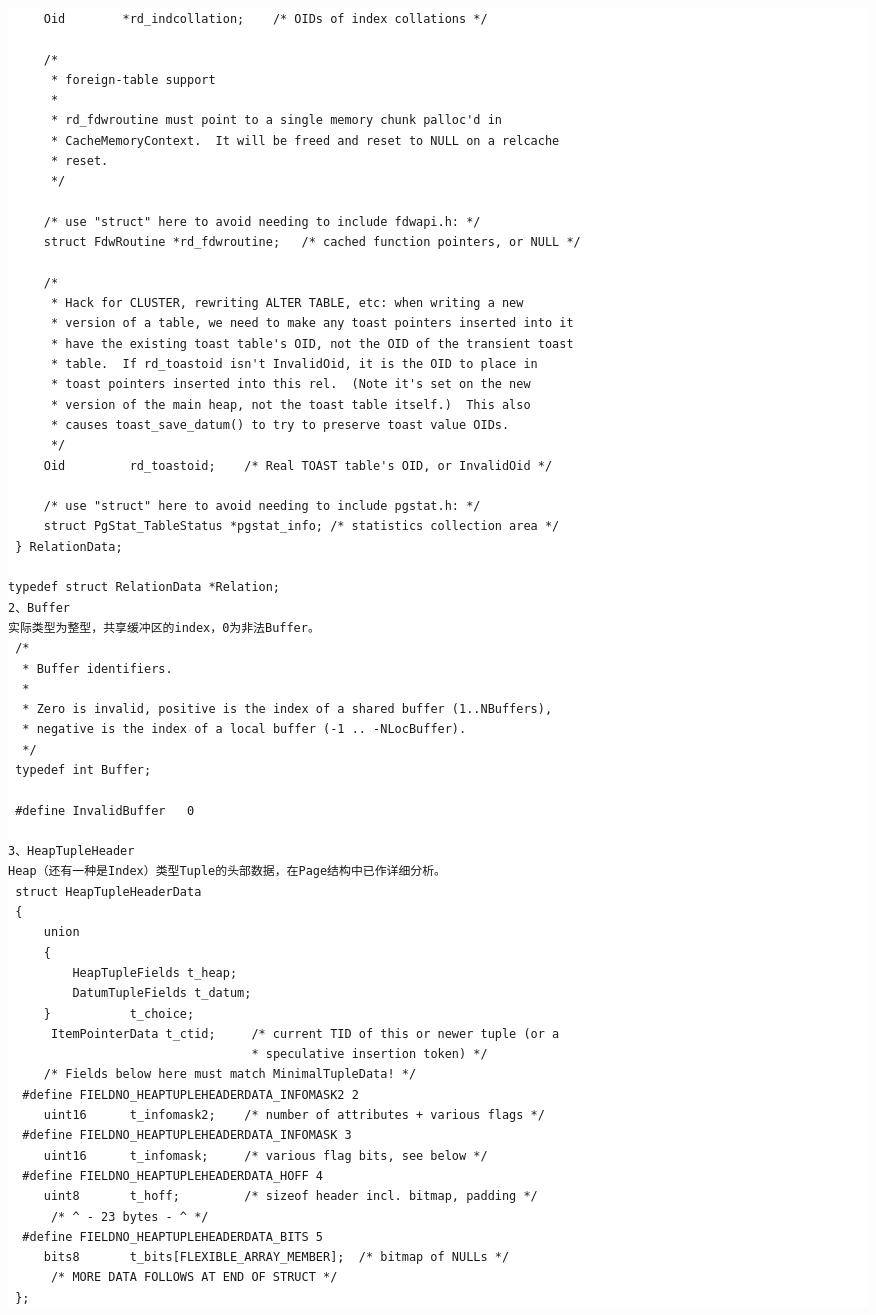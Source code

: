          Oid        *rd_indcollation;    /* OIDs of index collations */
     
         /*
          * foreign-table support
          *
          * rd_fdwroutine must point to a single memory chunk palloc'd in
          * CacheMemoryContext.  It will be freed and reset to NULL on a relcache
          * reset.
          */
     
         /* use "struct" here to avoid needing to include fdwapi.h: */
         struct FdwRoutine *rd_fdwroutine;   /* cached function pointers, or NULL */
     
         /*
          * Hack for CLUSTER, rewriting ALTER TABLE, etc: when writing a new
          * version of a table, we need to make any toast pointers inserted into it
          * have the existing toast table's OID, not the OID of the transient toast
          * table.  If rd_toastoid isn't InvalidOid, it is the OID to place in
          * toast pointers inserted into this rel.  (Note it's set on the new
          * version of the main heap, not the toast table itself.)  This also
          * causes toast_save_datum() to try to preserve toast value OIDs.
          */
         Oid         rd_toastoid;    /* Real TOAST table's OID, or InvalidOid */
     
         /* use "struct" here to avoid needing to include pgstat.h: */
         struct PgStat_TableStatus *pgstat_info; /* statistics collection area */
     } RelationData;
     
    typedef struct RelationData *Relation;
    2、Buffer
    实际类型为整型，共享缓冲区的index，0为非法Buffer。
     /*
      * Buffer identifiers.
      *
      * Zero is invalid, positive is the index of a shared buffer (1..NBuffers),
      * negative is the index of a local buffer (-1 .. -NLocBuffer).
      */
     typedef int Buffer;
     
     #define InvalidBuffer   0
    
    3、HeapTupleHeader
    Heap（还有一种是Index）类型Tuple的头部数据，在Page结构中已作详细分析。
     struct HeapTupleHeaderData
     {
         union
         {
             HeapTupleFields t_heap;
             DatumTupleFields t_datum;
         }           t_choice;
          ItemPointerData t_ctid;     /* current TID of this or newer tuple (or a
                                      * speculative insertion token) */
         /* Fields below here must match MinimalTupleData! */
      #define FIELDNO_HEAPTUPLEHEADERDATA_INFOMASK2 2
         uint16      t_infomask2;    /* number of attributes + various flags */
      #define FIELDNO_HEAPTUPLEHEADERDATA_INFOMASK 3
         uint16      t_infomask;     /* various flag bits, see below */
      #define FIELDNO_HEAPTUPLEHEADERDATA_HOFF 4
         uint8       t_hoff;         /* sizeof header incl. bitmap, padding */
          /* ^ - 23 bytes - ^ */
      #define FIELDNO_HEAPTUPLEHEADERDATA_BITS 5
         bits8       t_bits[FLEXIBLE_ARRAY_MEMBER];  /* bitmap of NULLs */
          /* MORE DATA FOLLOWS AT END OF STRUCT */
     };
    
